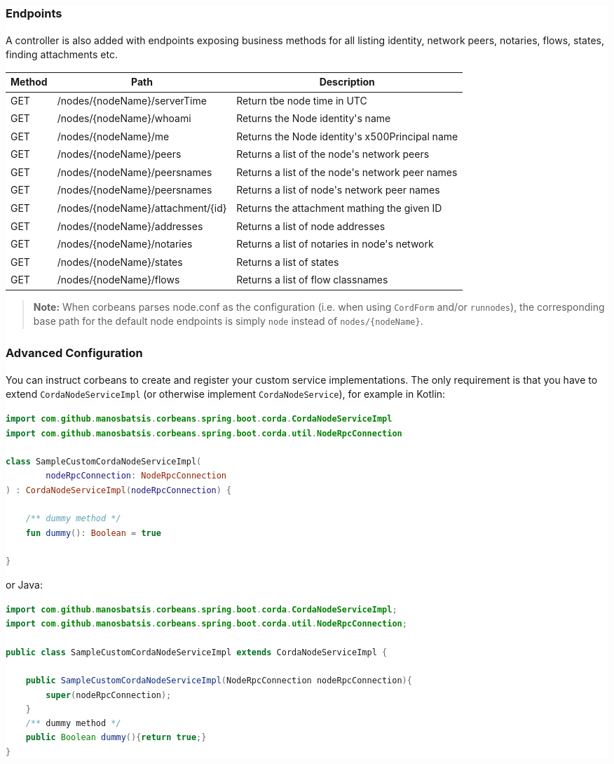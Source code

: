 ### Endpoints

A controller is also added with endpoints exposing business methods for all
listing identity, network peers, notaries, flows, states, finding attachments etc.


Method | Path                                    | Description
------ | --------------------------------------- | -------------------
GET    | /nodes/{nodeName}/serverTime            | Return tbe node time in UTC
GET    | /nodes/{nodeName}/whoami                | Returns the Node identity's name
GET    | /nodes/{nodeName}/me                    | Returns the Node identity's x500Principal name
GET    | /nodes/{nodeName}/peers                 | Returns a list of the node's network peers
GET    | /nodes/{nodeName}/peersnames            | Returns a list of the node's network peer names
GET    | /nodes/{nodeName}/peersnames            | Returns a list of node's network peer names
GET    | /nodes/{nodeName}/attachment/{id}       | Returns the attachment mathing the given ID
GET    | /nodes/{nodeName}/addresses             | Returns a list of node addresses
GET    | /nodes/{nodeName}/notaries              | Returns a list of notaries in node's network
GET    | /nodes/{nodeName}/states                | Returns a list of states
GET    | /nodes/{nodeName}/flows                 | Returns a list of flow classnames

> **Note:** When corbeans parses node.conf as the configuration (i.e. when using `CordForm` and/or `runnodes`),
the corresponding base path for the default node endpoints is simply `node` instead of `nodes/{nodeName}`.

### Advanced Configuration

You can instruct corbeans to create and register your custom service implementations.
The only requirement is that you have to extend `CordaNodeServiceImpl`
(or otherwise implement `CordaNodeService`), for example in Kotlin:

```kotlin
import com.github.manosbatsis.corbeans.spring.boot.corda.CordaNodeServiceImpl
import com.github.manosbatsis.corbeans.spring.boot.corda.util.NodeRpcConnection

class SampleCustomCordaNodeServiceImpl(
        nodeRpcConnection: NodeRpcConnection
) : CordaNodeServiceImpl(nodeRpcConnection) {

    /** dummy method */
    fun dummy(): Boolean = true

}
```

or Java:


```java
import com.github.manosbatsis.corbeans.spring.boot.corda.CordaNodeServiceImpl;
import com.github.manosbatsis.corbeans.spring.boot.corda.util.NodeRpcConnection;

public class SampleCustomCordaNodeServiceImpl extends CordaNodeServiceImpl {

	public SampleCustomCordaNodeServiceImpl(NodeRpcConnection nodeRpcConnection){
		super(nodeRpcConnection);
	}
    /** dummy method */
    public Boolean dummy(){return true;}
}
```
